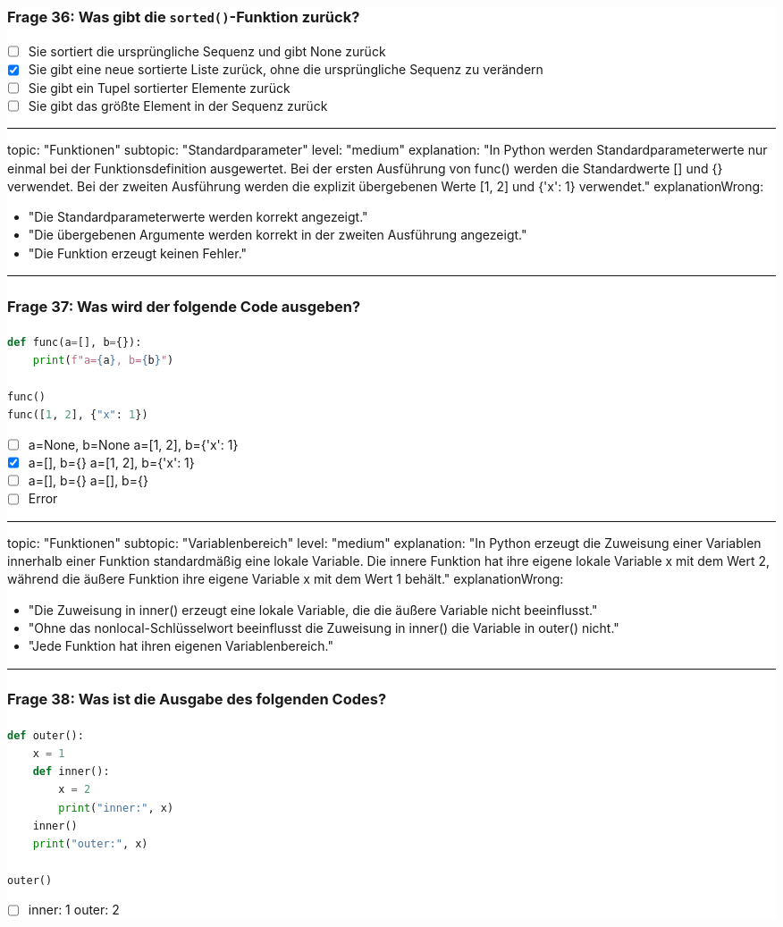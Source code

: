 ### Frage 36: Was gibt die `sorted()`-Funktion zurück?
- [ ] Sie sortiert die ursprüngliche Sequenz und gibt None zurück
- [x] Sie gibt eine neue sortierte Liste zurück, ohne die ursprüngliche Sequenz zu verändern
- [ ] Sie gibt ein Tupel sortierter Elemente zurück
- [ ] Sie gibt das größte Element in der Sequenz zurück

---
topic: "Funktionen"
subtopic: "Standardparameter"
level: "medium"
explanation: "In Python werden Standardparameterwerte nur einmal bei der Funktionsdefinition ausgewertet. Bei der ersten Ausführung von func() werden die Standardwerte [] und {} verwendet. Bei der zweiten Ausführung werden die explizit übergebenen Werte [1, 2] und {'x': 1} verwendet."
explanationWrong:
  - "Die Standardparameterwerte werden korrekt angezeigt."
  - "Die übergebenen Argumente werden korrekt in der zweiten Ausführung angezeigt."
  - "Die Funktion erzeugt keinen Fehler."
---
### Frage 37: Was wird der folgende Code ausgeben?
```python
def func(a=[], b={}):
    print(f"a={a}, b={b}")
    
func()
func([1, 2], {"x": 1})
```
- [ ] a=None, b=None
     a=[1, 2], b={'x': 1}
- [x] a=[], b={}
     a=[1, 2], b={'x': 1}
- [ ] a=[], b={}
     a=[], b={}
- [ ] Error

---
topic: "Funktionen"
subtopic: "Variablenbereich"
level: "medium"
explanation: "In Python erzeugt die Zuweisung einer Variablen innerhalb einer Funktion standardmäßig eine lokale Variable. Die innere Funktion hat ihre eigene lokale Variable x mit dem Wert 2, während die äußere Funktion ihre eigene Variable x mit dem Wert 1 behält."
explanationWrong:
  - "Die Zuweisung in inner() erzeugt eine lokale Variable, die die äußere Variable nicht beeinflusst."
  - "Ohne das nonlocal-Schlüsselwort beeinflusst die Zuweisung in inner() die Variable in outer() nicht."
  - "Jede Funktion hat ihren eigenen Variablenbereich."
---
### Frage 38: Was ist die Ausgabe des folgenden Codes?
```python
def outer():
    x = 1
    def inner():
        x = 2
        print("inner:", x)
    inner()
    print("outer:", x)
    
outer()
```
- [ ] inner: 1
     outer: 2